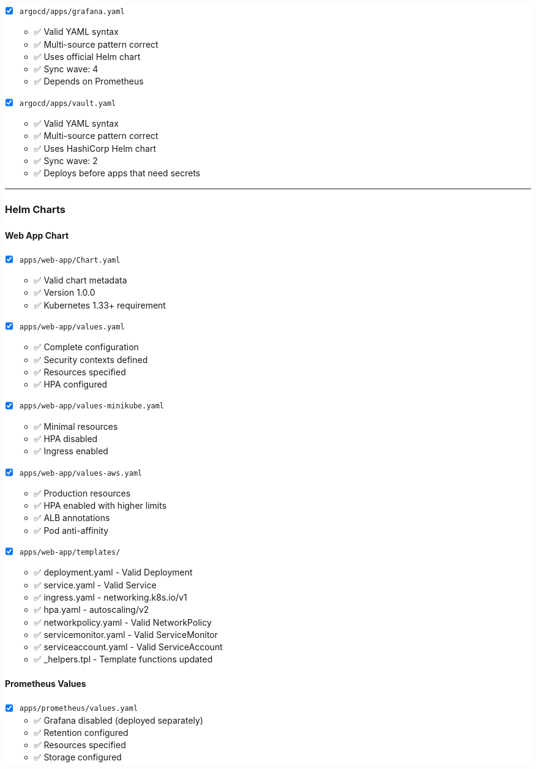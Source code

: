 - [x] `argocd/apps/grafana.yaml`
  - ✅ Valid YAML syntax
  - ✅ Multi-source pattern correct
  - ✅ Uses official Helm chart
  - ✅ Sync wave: 4
  - ✅ Depends on Prometheus

- [x] `argocd/apps/vault.yaml`
  - ✅ Valid YAML syntax
  - ✅ Multi-source pattern correct
  - ✅ Uses HashiCorp Helm chart
  - ✅ Sync wave: 2
  - ✅ Deploys before apps that need secrets

---

### Helm Charts

#### Web App Chart
- [x] `apps/web-app/Chart.yaml`
  - ✅ Valid chart metadata
  - ✅ Version 1.0.0
  - ✅ Kubernetes 1.33+ requirement

- [x] `apps/web-app/values.yaml`
  - ✅ Complete configuration
  - ✅ Security contexts defined
  - ✅ Resources specified
  - ✅ HPA configured

- [x] `apps/web-app/values-minikube.yaml`
  - ✅ Minimal resources
  - ✅ HPA disabled
  - ✅ Ingress enabled

- [x] `apps/web-app/values-aws.yaml`
  - ✅ Production resources
  - ✅ HPA enabled with higher limits
  - ✅ ALB annotations
  - ✅ Pod anti-affinity

- [x] `apps/web-app/templates/`
  - ✅ deployment.yaml - Valid Deployment
  - ✅ service.yaml - Valid Service
  - ✅ ingress.yaml - networking.k8s.io/v1
  - ✅ hpa.yaml - autoscaling/v2
  - ✅ networkpolicy.yaml - Valid NetworkPolicy
  - ✅ servicemonitor.yaml - Valid ServiceMonitor
  - ✅ serviceaccount.yaml - Valid ServiceAccount
  - ✅ _helpers.tpl - Template functions updated

#### Prometheus Values
- [x] `apps/prometheus/values.yaml`
  - ✅ Grafana disabled (deployed separately)
  - ✅ Retention configured
  - ✅ Resources specified
  - ✅ Storage configured
